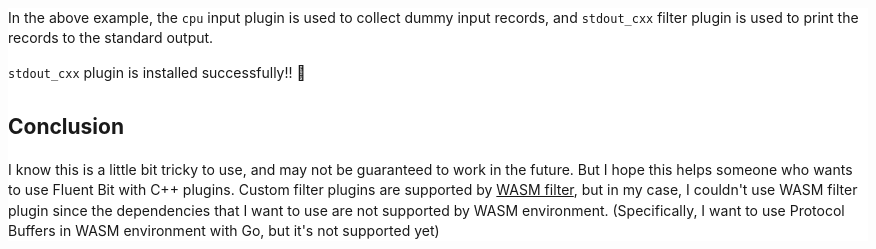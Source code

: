 In the above example, the `cpu` input plugin is used to collect dummy input records, and `stdout_cxx` filter plugin is used to print the records to the standard output.

`stdout_cxx` plugin is installed successfully!! 🎉

## Conclusion

I know this is a little bit tricky to use, and may not be guaranteed to work in the future.
But I hope this helps someone who wants to use Fluent Bit with C++ plugins.
Custom filter plugins are supported by [WASM filter](https://docs.fluentbit.io/manual/development/wasm-filter-plugins), but in my case, I couldn't use WASM filter plugin since the dependencies that I want to use are not supported by WASM environment.
(Specifically, I want to use Protocol Buffers in WASM environment with Go, but it's not supported yet)
